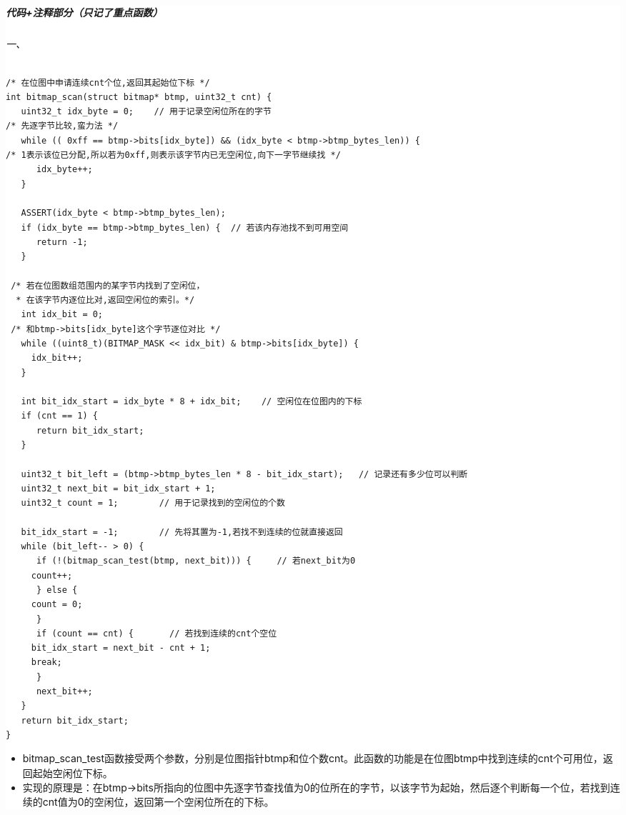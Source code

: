 ##### 代码+注释部分（只记了重点函数）

###### 一、
```
/* 在位图中申请连续cnt个位,返回其起始位下标 */
int bitmap_scan(struct bitmap* btmp, uint32_t cnt) {
   uint32_t idx_byte = 0;	 // 用于记录空闲位所在的字节
/* 先逐字节比较,蛮力法 */
   while (( 0xff == btmp->bits[idx_byte]) && (idx_byte < btmp->btmp_bytes_len)) {
/* 1表示该位已分配,所以若为0xff,则表示该字节内已无空闲位,向下一字节继续找 */
      idx_byte++;
   }

   ASSERT(idx_byte < btmp->btmp_bytes_len);
   if (idx_byte == btmp->btmp_bytes_len) {  // 若该内存池找不到可用空间		
      return -1;
   }

 /* 若在位图数组范围内的某字节内找到了空闲位，
  * 在该字节内逐位比对,返回空闲位的索引。*/
   int idx_bit = 0;
 /* 和btmp->bits[idx_byte]这个字节逐位对比 */
   while ((uint8_t)(BITMAP_MASK << idx_bit) & btmp->bits[idx_byte]) { 
	 idx_bit++;
   }
	 
   int bit_idx_start = idx_byte * 8 + idx_bit;    // 空闲位在位图内的下标
   if (cnt == 1) {
      return bit_idx_start;
   }

   uint32_t bit_left = (btmp->btmp_bytes_len * 8 - bit_idx_start);   // 记录还有多少位可以判断
   uint32_t next_bit = bit_idx_start + 1;
   uint32_t count = 1;	      // 用于记录找到的空闲位的个数

   bit_idx_start = -1;	      // 先将其置为-1,若找不到连续的位就直接返回
   while (bit_left-- > 0) {
      if (!(bitmap_scan_test(btmp, next_bit))) {	 // 若next_bit为0
	 count++;
      } else {
	 count = 0;
      }
      if (count == cnt) {	    // 若找到连续的cnt个空位
	 bit_idx_start = next_bit - cnt + 1;
	 break;
      }
      next_bit++;          
   }
   return bit_idx_start;
}

```
- bitmap_scan_test函数接受两个参数，分别是位图指针btmp和位个数cnt。此函数的功能是在位图btmp中找到连续的cnt个可用位，返回起始空闲位下标。
- 实现的原理是：在btmp->bits所指向的位图中先逐字节查找值为0的位所在的字节，以该字节为起始，然后逐个判断每一个位，若找到连续的cnt值为0的空闲位，返回第一个空闲位所在的下标。
